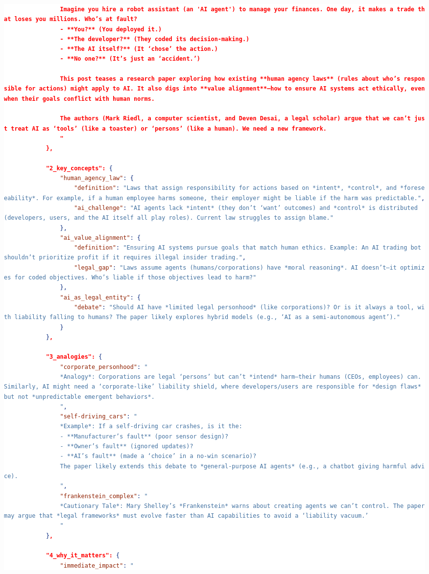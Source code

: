 ```json
                Imagine you hire a robot assistant (an 'AI agent') to manage your finances. One day, it makes a trade that loses you millions. Who’s at fault?
                - **You?** (You deployed it.)
                - **The developer?** (They coded its decision-making.)
                - **The AI itself?** (It ‘chose’ the action.)
                - **No one?** (It’s just an ‘accident.’)

                This post teases a research paper exploring how existing **human agency laws** (rules about who’s responsible for actions) might apply to AI. It also digs into **value alignment**—how to ensure AI systems act ethically, even when their goals conflict with human norms.

                The authors (Mark Riedl, a computer scientist, and Deven Desai, a legal scholar) argue that we can’t just treat AI as ‘tools’ (like a toaster) or ‘persons’ (like a human). We need a new framework.
                "
            },

            "2_key_concepts": {
                "human_agency_law": {
                    "definition": "Laws that assign responsibility for actions based on *intent*, *control*, and *foreseeability*. For example, if a human employee harms someone, their employer might be liable if the harm was predictable.",
                    "ai_challenge": "AI agents lack *intent* (they don’t ‘want’ outcomes) and *control* is distributed (developers, users, and the AI itself all play roles). Current law struggles to assign blame."
                },
                "ai_value_alignment": {
                    "definition": "Ensuring AI systems pursue goals that match human ethics. Example: An AI trading bot shouldn’t prioritize profit if it requires illegal insider trading.",
                    "legal_gap": "Laws assume agents (humans/corporations) have *moral reasoning*. AI doesn’t—it optimizes for coded objectives. Who’s liable if those objectives lead to harm?"
                },
                "ai_as_legal_entity": {
                    "debate": "Should AI have *limited legal personhood* (like corporations)? Or is it always a tool, with liability falling to humans? The paper likely explores hybrid models (e.g., ‘AI as a semi-autonomous agent’)."
                }
            },

            "3_analogies": {
                "corporate_personhood": "
                *Analogy*: Corporations are legal ‘persons’ but can’t *intend* harm—their humans (CEOs, employees) can. Similarly, AI might need a ‘corporate-like’ liability shield, where developers/users are responsible for *design flaws* but not *unpredictable emergent behaviors*.
                ",
                "self-driving_cars": "
                *Example*: If a self-driving car crashes, is it the:
                - **Manufacturer’s fault** (poor sensor design)?
                - **Owner’s fault** (ignored updates)?
                - **AI’s fault** (made a ‘choice’ in a no-win scenario)?
                The paper likely extends this debate to *general-purpose AI agents* (e.g., a chatbot giving harmful advice).
                ",
                "frankenstein_complex": "
                *Cautionary Tale*: Mary Shelley’s *Frankenstein* warns about creating agents we can’t control. The paper may argue that *legal frameworks* must evolve faster than AI capabilities to avoid a ‘liability vacuum.’
                "
            },

            "4_why_it_matters": {
                "immediate_impact": "
```